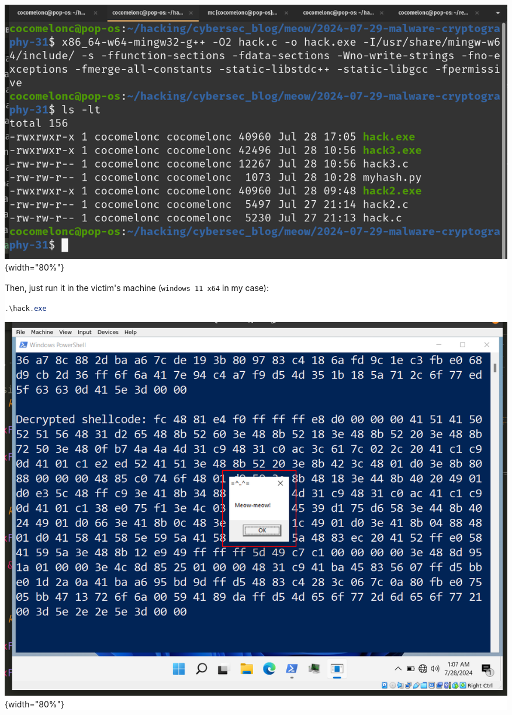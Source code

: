 ![cryptography](./images/131/2024-07-28_17-05.png){width="80%"}      

Then, just run it in the victim's machine (`windows 11 x64` in my case):    

```powershell
.\hack.exe
```

![cryptography](./images/131/2024-07-28_11-08.png){width="80%"}      
